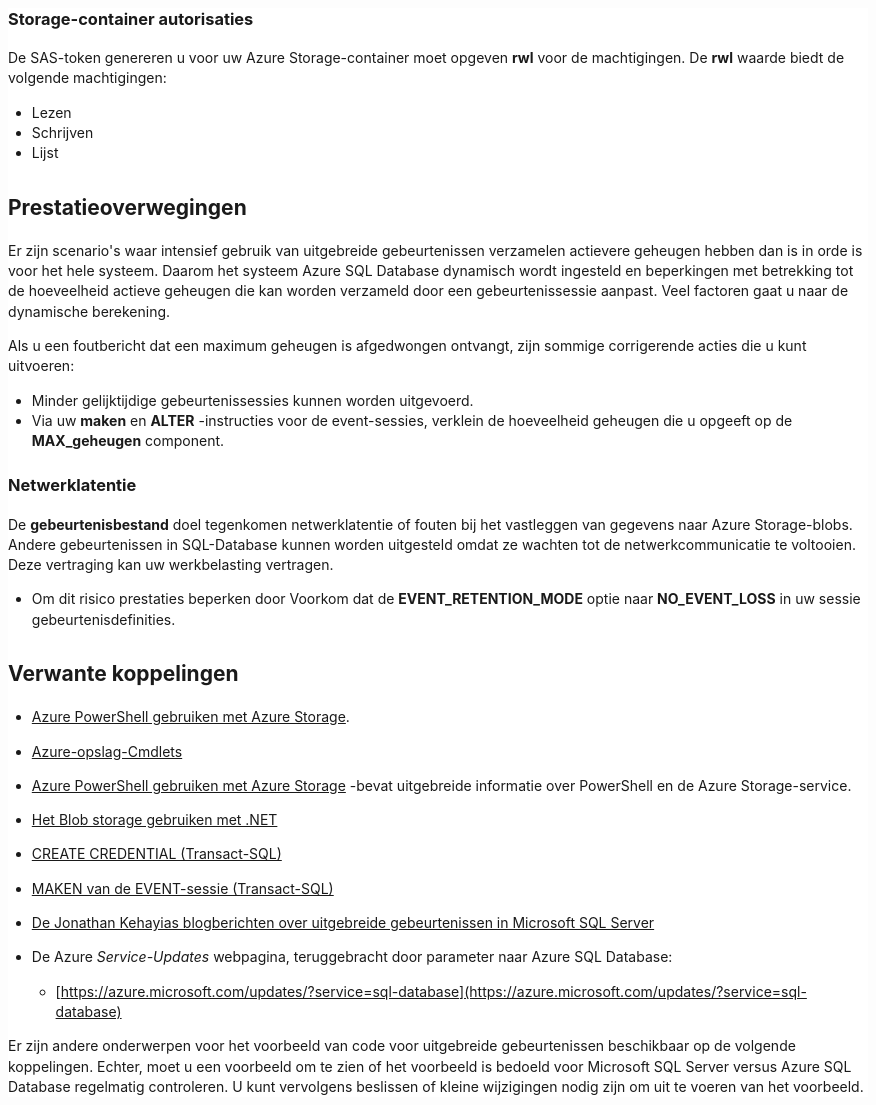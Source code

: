 ### <a name="storage-container-authorizations"></a>Storage-container autorisaties

De SAS-token genereren u voor uw Azure Storage-container moet opgeven **rwl** voor de machtigingen. De **rwl** waarde biedt de volgende machtigingen:

- Lezen
- Schrijven
- Lijst

## <a name="performance-considerations"></a>Prestatieoverwegingen

Er zijn scenario's waar intensief gebruik van uitgebreide gebeurtenissen verzamelen actievere geheugen hebben dan is in orde is voor het hele systeem. Daarom het systeem Azure SQL Database dynamisch wordt ingesteld en beperkingen met betrekking tot de hoeveelheid actieve geheugen die kan worden verzameld door een gebeurtenissessie aanpast. Veel factoren gaat u naar de dynamische berekening.

Als u een foutbericht dat een maximum geheugen is afgedwongen ontvangt, zijn sommige corrigerende acties die u kunt uitvoeren:

- Minder gelijktijdige gebeurtenissessies kunnen worden uitgevoerd.
- Via uw **maken** en **ALTER** -instructies voor de event-sessies, verklein de hoeveelheid geheugen die u opgeeft op de **MAX\_geheugen** component.

### <a name="network-latency"></a>Netwerklatentie

De **gebeurtenisbestand** doel tegenkomen netwerklatentie of fouten bij het vastleggen van gegevens naar Azure Storage-blobs. Andere gebeurtenissen in SQL-Database kunnen worden uitgesteld omdat ze wachten tot de netwerkcommunicatie te voltooien. Deze vertraging kan uw werkbelasting vertragen.

- Om dit risico prestaties beperken door Voorkom dat de **EVENT_RETENTION_MODE** optie naar **NO_EVENT_LOSS** in uw sessie gebeurtenisdefinities.

## <a name="related-links"></a>Verwante koppelingen

- [Azure PowerShell gebruiken met Azure Storage](../storage/common/storage-powershell-guide-full.md).
- [Azure-opslag-Cmdlets](https://docs.microsoft.com/powershell/module/Azure.Storage)
- [Azure PowerShell gebruiken met Azure Storage](../storage/common/storage-powershell-guide-full.md) -bevat uitgebreide informatie over PowerShell en de Azure Storage-service.
- [Het Blob storage gebruiken met .NET](../storage/blobs/storage-dotnet-how-to-use-blobs.md)
- [CREATE CREDENTIAL (Transact-SQL)](http://msdn.microsoft.com/library/ms189522.aspx)
- [MAKEN van de EVENT-sessie (Transact-SQL)](http://msdn.microsoft.com/library/bb677289.aspx)
- [De Jonathan Kehayias blogberichten over uitgebreide gebeurtenissen in Microsoft SQL Server](http://www.sqlskills.com/blogs/jonathan/category/extended-events/)


- De Azure *Service-Updates* webpagina, teruggebracht door parameter naar Azure SQL Database:
    - [https://azure.microsoft.com/updates/?service=sql-database](https://azure.microsoft.com/updates/?service=sql-database)


Er zijn andere onderwerpen voor het voorbeeld van code voor uitgebreide gebeurtenissen beschikbaar op de volgende koppelingen. Echter, moet u een voorbeeld om te zien of het voorbeeld is bedoeld voor Microsoft SQL Server versus Azure SQL Database regelmatig controleren. U kunt vervolgens beslissen of kleine wijzigingen nodig zijn om uit te voeren van het voorbeeld.


